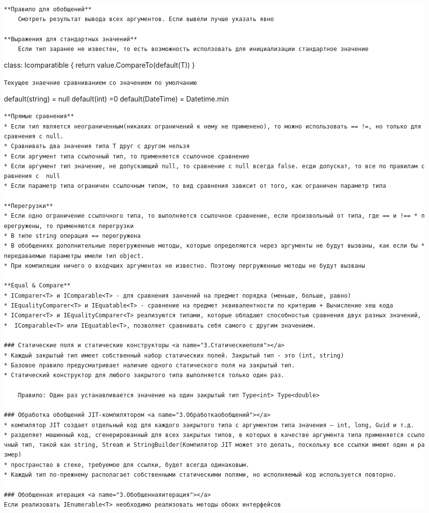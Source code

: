 ```
**Правило для обобщений**
	Смотреть результат вывода всех аргументов. Если вывели лучше указать явно

**Выражения для стандартных значений**
	Если тип заранее не известен, то есть возможность исползовать для инициализации стандартное значение
```
class: Icomparatible<T>
{
 return value.CompareTo(default(T))
}
```
Текущее знаечние сравниванием со значением по умолчанию
```
default(string) = null
default(int) =0
default(DateTime) = Datetime.min
```		
**Прямые сравнения**
* Если тип является неограниченным(никаких ограничений к нему не применено), то можно использовать == !=, но только для сравнения с null. 
* Сравнивать два значения типа T друг с другом нельзя
* Если аргумент типа ссылочный тип, то применяется ссылочное сравнение
* Если аргумент тип значение, не допускающий null, то сравнение с null всегда false. есди допускат, то все по правилам сравнения с  null
* Если параметр типа ограничен ссылочным типом, то вид сравнения зависит от того, как ограничен параметр типа

**Перегрузки**	
* Если одно ограничение ссылочного типа, то выполняется ссылочное сравнение, если произвольный от типа, где == и !== * перегружены, то применяются перегрузки
* В типе string операция == перегружена
* В обобщениях дополнительные перегруженные методы, которые определяются через аргументы не будут вызваны, как если бы * передаваемые параметры имели тип object.
* При компиляции ничего о входчших аргументах не известно. Поэтому пергруженные методы не будут вызваны

**Equal & Compare**
* IComparer<T> и IComparable<T> - для сравнения занчений на предмет порядка (меньше, больше, равно)
* IEqualityComparer<T> и IEquatable<T> - сравнение на предмет эквивалентности по критерию + Вычисление хеш кода
* IComparer<T> и IEqualityComparer<T> реализуются типами, которые обладают способностью сравнения двух разных значений,
*  IComparable<T> или IEquatable<T>, позволяет сравнивать себя самого с другим значением.

### Статические поля и статические конструкторы <a name="3.Статическиеполя"></a>
* Каждый закрытый тип имеет собственный набор статических полей. Закрытый тип - это (int, string)
* Базовое правило предусматривает наличие одного статического поля на закрытый тип.
* Статический конструктор для любого закрытого типа выполняется только один раз. 

	Правило: Один раз устанавливается значение на один закрытый тип Type<int> Type<double>
	
### Обработка обобщений JIT-компилятором <a name="3.Обработкаобобщений"></a>
* компилятор JIT создает отдельный код для каждого закрытого типа с аргументом типа значения — int, long, Guid и т.д.
* разделяет машинный код, сгенерированный для всех закрытых типов, в которых в качестве аргумента типа применяется ссылочный тип, такой как string, Stream и StringBuilder(Компилятор JIT может это делать, поскольку все ссылки имеют один и размер)
* пространство в стеке, требуемое для ссылки, будет всегда одинаковым.
* Каждый тип по-прежнему располагает собственными статическими полями, но исполняемый код используется повторно.
	
### Обобщенная итерация <a name="3.Обобщеннаяитерация"></a>
Если реализовать IEnumerable<T> необходимо реализовать методы обоих интерфейсов 
```